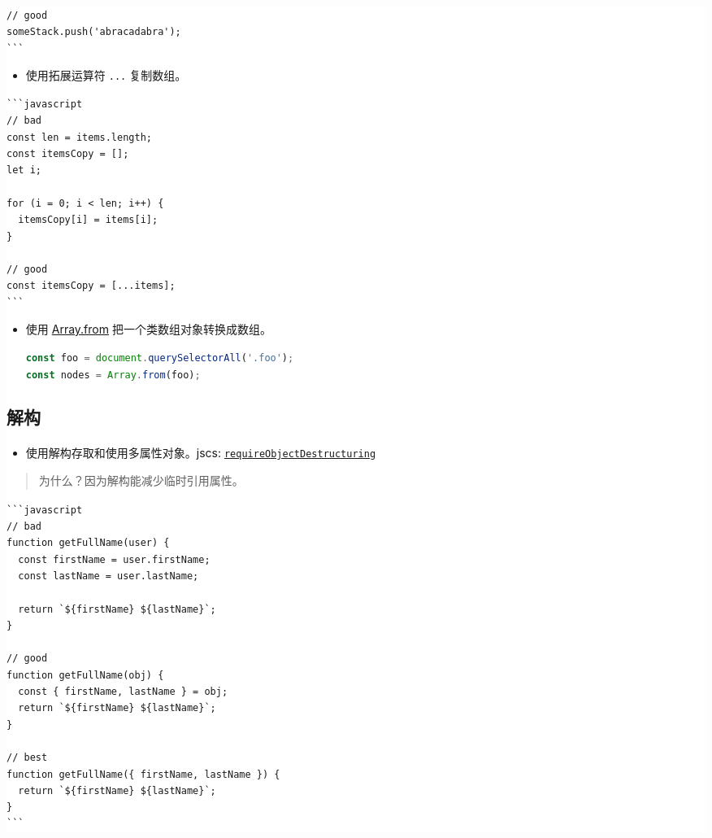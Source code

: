     // good
    someStack.push('abracadabra');
    ```

  <a name="es6-array-spreads"></a>
  -  使用拓展运算符 `...` 复制数组。

    ```javascript
    // bad
    const len = items.length;
    const itemsCopy = [];
    let i;

    for (i = 0; i < len; i++) {
      itemsCopy[i] = items[i];
    }

    // good
    const itemsCopy = [...items];
    ```
  - 使用 [Array.from](https://developer.mozilla.org/en/docs/Web/JavaScript/Reference/Global_Objects/Array/from) 把一个类数组对象转换成数组。

    ```javascript
    const foo = document.querySelectorAll('.foo');
    const nodes = Array.from(foo);
    ```


## 解构

  -  使用解构存取和使用多属性对象。jscs: [`requireObjectDestructuring`](http://jscs.info/rule/requireObjectDestructuring)

  > 为什么？因为解构能减少临时引用属性。

    ```javascript
    // bad
    function getFullName(user) {
      const firstName = user.firstName;
      const lastName = user.lastName;

      return `${firstName} ${lastName}`;
    }

    // good
    function getFullName(obj) {
      const { firstName, lastName } = obj;
      return `${firstName} ${lastName}`;
    }

    // best
    function getFullName({ firstName, lastName }) {
      return `${firstName} ${lastName}`;
    }
    ```

